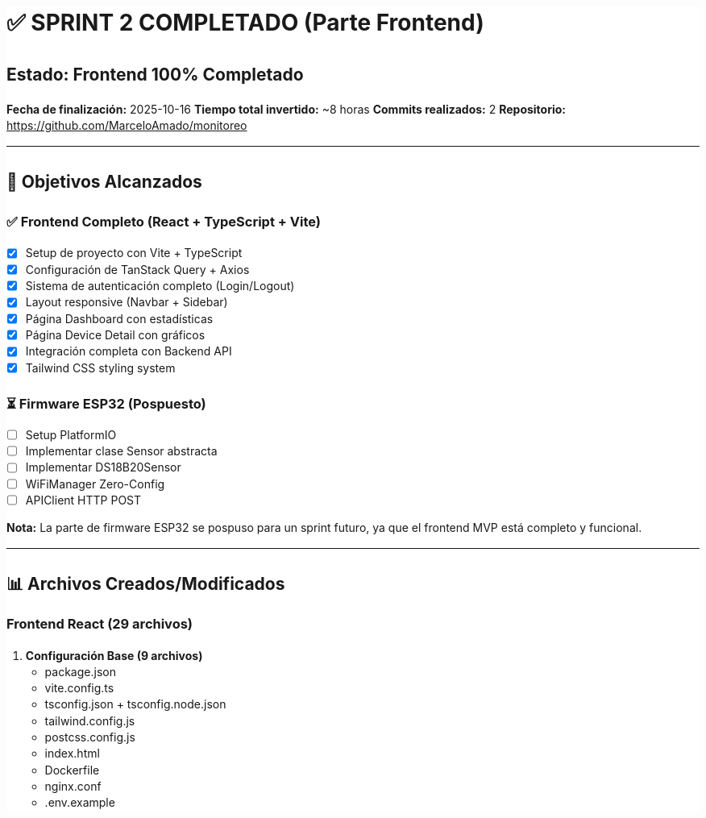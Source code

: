 # ✅ SPRINT 2 COMPLETADO (Parte Frontend)

## Estado: Frontend 100% Completado
**Fecha de finalización:** 2025-10-16
**Tiempo total invertido:** ~8 horas
**Commits realizados:** 2
**Repositorio:** https://github.com/MarceloAmado/monitoreo

---

## 🎯 Objetivos Alcanzados

### ✅ Frontend Completo (React + TypeScript + Vite)
- [x] Setup de proyecto con Vite + TypeScript
- [x] Configuración de TanStack Query + Axios
- [x] Sistema de autenticación completo (Login/Logout)
- [x] Layout responsive (Navbar + Sidebar)
- [x] Página Dashboard con estadísticas
- [x] Página Device Detail con gráficos
- [x] Integración completa con Backend API
- [x] Tailwind CSS styling system

### ⏳ Firmware ESP32 (Pospuesto)
- [ ] Setup PlatformIO
- [ ] Implementar clase Sensor abstracta
- [ ] Implementar DS18B20Sensor
- [ ] WiFiManager Zero-Config
- [ ] APIClient HTTP POST

**Nota:** La parte de firmware ESP32 se pospuso para un sprint futuro, ya que el frontend MVP está completo y funcional.

---

## 📊 Archivos Creados/Modificados

### Frontend React (29 archivos)
1. **Configuración Base (9 archivos)**
   - package.json
   - vite.config.ts
   - tsconfig.json + tsconfig.node.json
   - tailwind.config.js
   - postcss.config.js
   - index.html
   - Dockerfile
   - nginx.conf
   - .env.example
